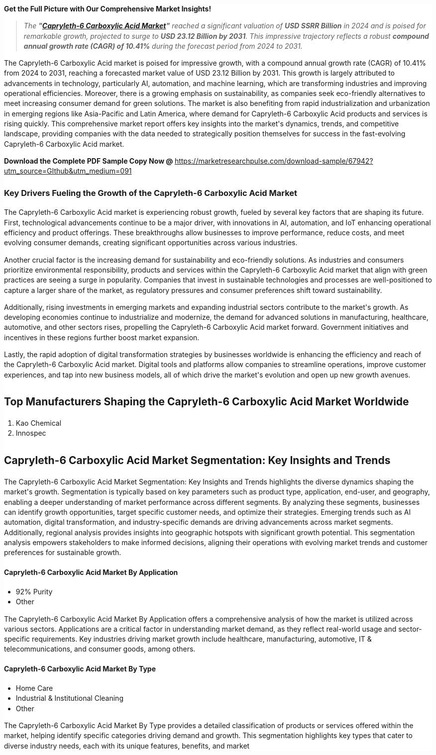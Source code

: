 <p><strong>Get the Full Picture with Our Comprehensive Market Insights!</strong></p><blockquote><p><em>The <strong>"<a href="https://marketresearchpulse.com/download-sample/67942?utm_source=GIthub&amp;utm_medium=091">Capryleth-6 Carboxylic Acid Market</a>"</strong> reached a significant valuation of <strong>USD SSRR Billion</strong> in 2024 and is poised for remarkable growth, projected to surge to <strong>USD 23.12 Billion by 2031</strong>. This impressive trajectory reflects a robust <strong>compound annual growth rate (CAGR) of 10.41%</strong> during the forecast period from 2024 to 2031.</em></p></blockquote><p>The Capryleth-6 Carboxylic Acid market is poised for impressive growth, with a compound annual growth rate (CAGR) of 10.41% from 2024 to 2031, reaching a forecasted market value of USD 23.12 Billion by 2031. This growth is largely attributed to advancements in technology, particularly AI, automation, and machine learning, which are transforming industries and improving operational efficiencies. Moreover, there is a growing emphasis on sustainability, as companies seek eco-friendly alternatives to meet increasing consumer demand for green solutions. The market is also benefiting from rapid industrialization and urbanization in emerging regions like Asia-Pacific and Latin America, where demand for Capryleth-6 Carboxylic Acid products and services is rising quickly. This comprehensive market report offers key insights into the market's dynamics, trends, and competitive landscape, providing companies with the data needed to strategically position themselves for success in the fast-evolving Capryleth-6 Carboxylic Acid market.</p><p><strong>Download the Complete PDF Sample Copy Now @ </strong><a href="https://marketresearchpulse.com/download-sample/67942?utm_source=GIthub&amp;utm_medium=091">https://marketresearchpulse.com/download-sample/67942?utm_source=GIthub&amp;utm_medium=091</a></p><h3>Key Drivers Fueling the Growth of the Capryleth-6 Carboxylic Acid Market</h3><p>The Capryleth-6 Carboxylic Acid market is experiencing robust growth, fueled by several key factors that are shaping its future. First, technological advancements continue to be a major driver, with innovations in AI, automation, and IoT enhancing operational efficiency and product offerings. These breakthroughs allow businesses to improve performance, reduce costs, and meet evolving consumer demands, creating significant opportunities across various industries.</p><p>Another crucial factor is the increasing demand for sustainability and eco-friendly solutions. As industries and consumers prioritize environmental responsibility, products and services within the Capryleth-6 Carboxylic Acid market that align with green practices are seeing a surge in popularity. Companies that invest in sustainable technologies and processes are well-positioned to capture a larger share of the market, as regulatory pressures and consumer preferences shift toward sustainability.</p><p>Additionally, rising investments in emerging markets and expanding industrial sectors contribute to the market's growth. As developing economies continue to industrialize and modernize, the demand for advanced solutions in manufacturing, healthcare, automotive, and other sectors rises, propelling the Capryleth-6 Carboxylic Acid market forward. Government initiatives and incentives in these regions further boost market expansion.</p><p>Lastly, the rapid adoption of digital transformation strategies by businesses worldwide is enhancing the efficiency and reach of the Capryleth-6 Carboxylic Acid market. Digital tools and platforms allow companies to streamline operations, improve customer experiences, and tap into new business models, all of which drive the market's evolution and open up new growth avenues.</p><h2>Top Manufacturers Shaping the Capryleth-6 Carboxylic Acid Market Worldwide</h2><ol><li>Kao Chemical</li><li>Innospec</li></ol><h2>Capryleth-6 Carboxylic Acid Market Segmentation: Key Insights and Trends</h2><p>The Capryleth-6 Carboxylic Acid Market Segmentation: Key Insights and Trends highlights the diverse dynamics shaping the market's growth. Segmentation is typically based on key parameters such as product type, application, end-user, and geography, enabling a deeper understanding of market performance across different segments. By analyzing these segments, businesses can identify growth opportunities, target specific customer needs, and optimize their strategies. Emerging trends such as AI automation, digital transformation, and industry-specific demands are driving advancements across market segments. Additionally, regional analysis provides insights into geographic hotspots with significant growth potential. This segmentation analysis empowers stakeholders to make informed decisions, aligning their operations with evolving market trends and customer preferences for sustainable growth.</p><h4>Capryleth-6 Carboxylic Acid Market By Application</h4><ul><li>92% Purity<li> Other</li></ul><p>The Capryleth-6 Carboxylic Acid Market By Application offers a comprehensive analysis of how the market is utilized across various sectors. Applications are a critical factor in understanding market demand, as they reflect real-world usage and sector-specific requirements. Key industries driving market growth include healthcare, manufacturing, automotive, IT &amp; telecommunications, and consumer goods, among others.</p><h4>Capryleth-6 Carboxylic Acid Market&nbsp;<strong>By&nbsp;Type</strong></h4><ul><li>Home Care<li> Industrial & Institutional Cleaning<li> Other</li></ul><p>The Capryleth-6 Carboxylic Acid Market By Type provides a detailed classification of products or services offered within the market, helping identify specific categories driving demand and growth. This segmentation highlights key types that cater to diverse industry needs, each with its unique features, benefits, and market